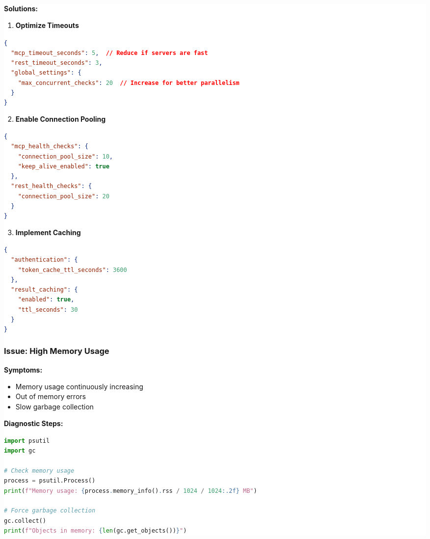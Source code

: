 **Solutions:**

1. **Optimize Timeouts**
```json
{
  "mcp_timeout_seconds": 5,  // Reduce if servers are fast
  "rest_timeout_seconds": 3,
  "global_settings": {
    "max_concurrent_checks": 20  // Increase for better parallelism
  }
}
```

2. **Enable Connection Pooling**
```json
{
  "mcp_health_checks": {
    "connection_pool_size": 10,
    "keep_alive_enabled": true
  },
  "rest_health_checks": {
    "connection_pool_size": 20
  }
}
```

3. **Implement Caching**
```json
{
  "authentication": {
    "token_cache_ttl_seconds": 3600
  },
  "result_caching": {
    "enabled": true,
    "ttl_seconds": 30
  }
}
```

### Issue: High Memory Usage

**Symptoms:**
- Memory usage continuously increasing
- Out of memory errors
- Slow garbage collection

**Diagnostic Steps:**

```python
import psutil
import gc

# Check memory usage
process = psutil.Process()
print(f"Memory usage: {process.memory_info().rss / 1024 / 1024:.2f} MB")

# Force garbage collection
gc.collect()
print(f"Objects in memory: {len(gc.get_objects())}")
```
